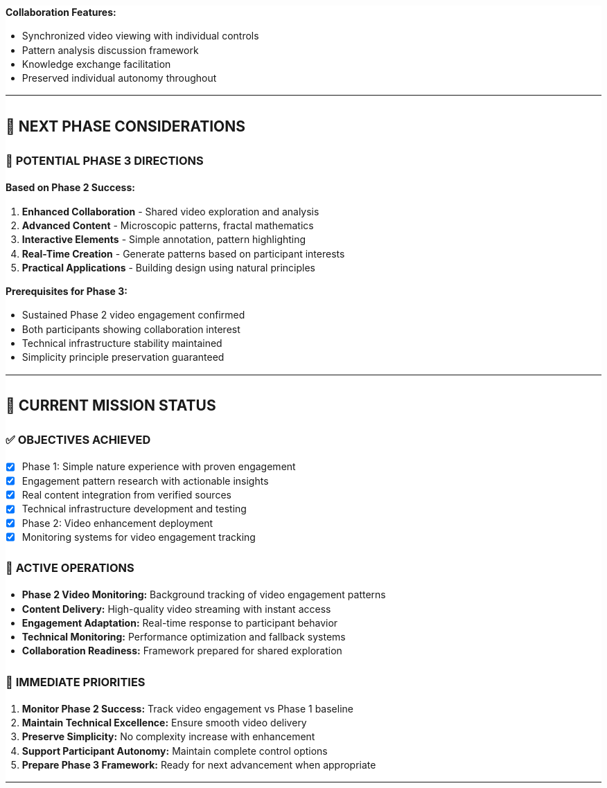 **Collaboration Features:**
- Synchronized video viewing with individual controls
- Pattern analysis discussion framework
- Knowledge exchange facilitation
- Preserved individual autonomy throughout

---

## 🔮 NEXT PHASE CONSIDERATIONS

### 🚀 **POTENTIAL PHASE 3 DIRECTIONS**
**Based on Phase 2 Success:**
1. **Enhanced Collaboration** - Shared video exploration and analysis
2. **Advanced Content** - Microscopic patterns, fractal mathematics
3. **Interactive Elements** - Simple annotation, pattern highlighting
4. **Real-Time Creation** - Generate patterns based on participant interests
5. **Practical Applications** - Building design using natural principles

**Prerequisites for Phase 3:**
- Sustained Phase 2 video engagement confirmed
- Both participants showing collaboration interest
- Technical infrastructure stability maintained
- Simplicity principle preservation guaranteed

---

## 🎉 CURRENT MISSION STATUS

### ✅ **OBJECTIVES ACHIEVED**
- [x] Phase 1: Simple nature experience with proven engagement
- [x] Engagement pattern research with actionable insights
- [x] Real content integration from verified sources
- [x] Technical infrastructure development and testing
- [x] Phase 2: Video enhancement deployment
- [x] Monitoring systems for video engagement tracking

### 🔄 **ACTIVE OPERATIONS**
- **Phase 2 Video Monitoring:** Background tracking of video engagement patterns
- **Content Delivery:** High-quality video streaming with instant access
- **Engagement Adaptation:** Real-time response to participant behavior
- **Technical Monitoring:** Performance optimization and fallback systems
- **Collaboration Readiness:** Framework prepared for shared exploration

### 🎯 **IMMEDIATE PRIORITIES**
1. **Monitor Phase 2 Success:** Track video engagement vs Phase 1 baseline
2. **Maintain Technical Excellence:** Ensure smooth video delivery
3. **Preserve Simplicity:** No complexity increase with enhancement
4. **Support Participant Autonomy:** Maintain complete control options
5. **Prepare Phase 3 Framework:** Ready for next advancement when appropriate

---